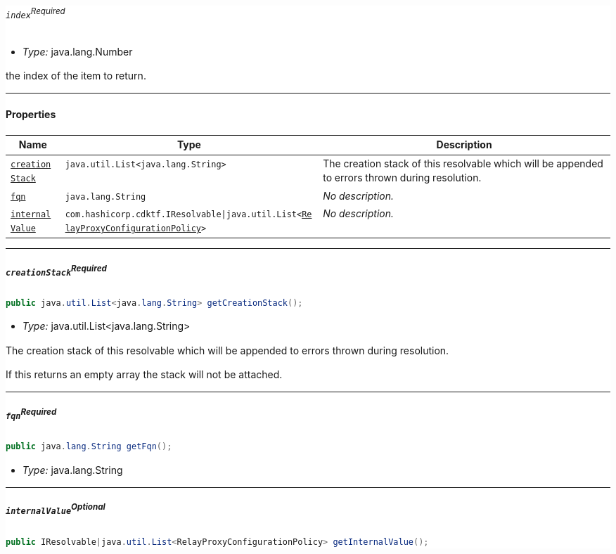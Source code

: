 ###### `index`<sup>Required</sup> <a name="index" id="@cdktf/provider-launchdarkly.relayProxyConfiguration.RelayProxyConfigurationPolicyList.get.parameter.index"></a>

- *Type:* java.lang.Number

the index of the item to return.

---


#### Properties <a name="Properties" id="Properties"></a>

| **Name** | **Type** | **Description** |
| --- | --- | --- |
| <code><a href="#@cdktf/provider-launchdarkly.relayProxyConfiguration.RelayProxyConfigurationPolicyList.property.creationStack">creationStack</a></code> | <code>java.util.List<java.lang.String></code> | The creation stack of this resolvable which will be appended to errors thrown during resolution. |
| <code><a href="#@cdktf/provider-launchdarkly.relayProxyConfiguration.RelayProxyConfigurationPolicyList.property.fqn">fqn</a></code> | <code>java.lang.String</code> | *No description.* |
| <code><a href="#@cdktf/provider-launchdarkly.relayProxyConfiguration.RelayProxyConfigurationPolicyList.property.internalValue">internalValue</a></code> | <code>com.hashicorp.cdktf.IResolvable\|java.util.List<<a href="#@cdktf/provider-launchdarkly.relayProxyConfiguration.RelayProxyConfigurationPolicy">RelayProxyConfigurationPolicy</a>></code> | *No description.* |

---

##### `creationStack`<sup>Required</sup> <a name="creationStack" id="@cdktf/provider-launchdarkly.relayProxyConfiguration.RelayProxyConfigurationPolicyList.property.creationStack"></a>

```java
public java.util.List<java.lang.String> getCreationStack();
```

- *Type:* java.util.List<java.lang.String>

The creation stack of this resolvable which will be appended to errors thrown during resolution.

If this returns an empty array the stack will not be attached.

---

##### `fqn`<sup>Required</sup> <a name="fqn" id="@cdktf/provider-launchdarkly.relayProxyConfiguration.RelayProxyConfigurationPolicyList.property.fqn"></a>

```java
public java.lang.String getFqn();
```

- *Type:* java.lang.String

---

##### `internalValue`<sup>Optional</sup> <a name="internalValue" id="@cdktf/provider-launchdarkly.relayProxyConfiguration.RelayProxyConfigurationPolicyList.property.internalValue"></a>

```java
public IResolvable|java.util.List<RelayProxyConfigurationPolicy> getInternalValue();
```
